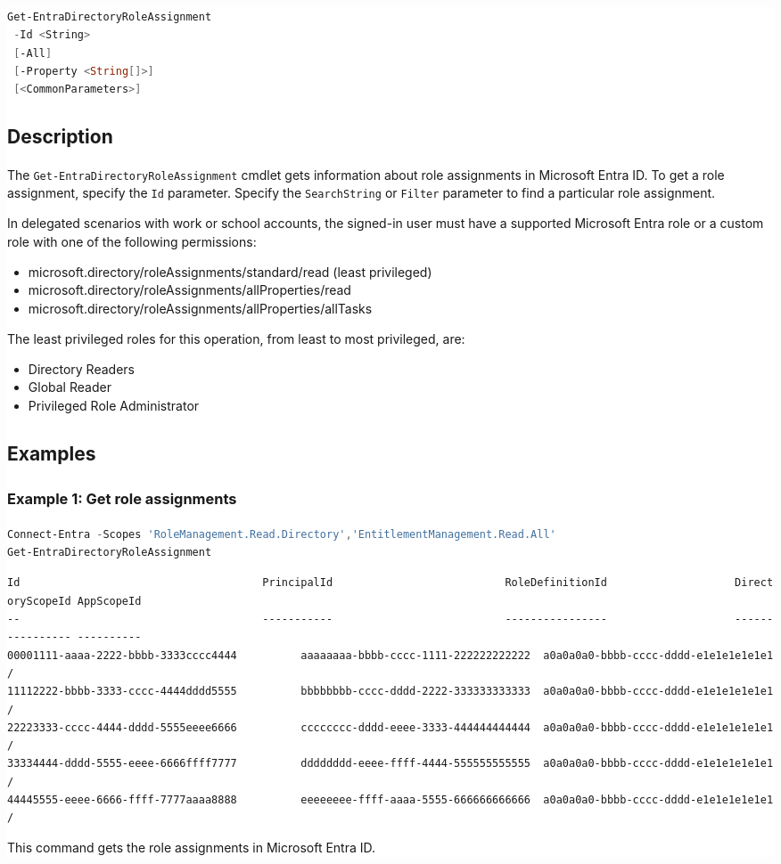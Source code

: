 ```powershell
Get-EntraDirectoryRoleAssignment
 -Id <String>
 [-All]
 [-Property <String[]>]
 [<CommonParameters>]
```

## Description

The `Get-EntraDirectoryRoleAssignment` cmdlet gets information about role assignments in Microsoft Entra ID. To get a role assignment, specify the `Id` parameter. Specify the `SearchString` or `Filter` parameter to find a particular role assignment.

In delegated scenarios with work or school accounts, the signed-in user must have a supported Microsoft Entra role or a custom role with one of the following permissions:

- microsoft.directory/roleAssignments/standard/read (least privileged)
- microsoft.directory/roleAssignments/allProperties/read
- microsoft.directory/roleAssignments/allProperties/allTasks

The least privileged roles for this operation, from least to most privileged, are:

- Directory Readers
- Global Reader
- Privileged Role Administrator

## Examples

### Example 1: Get role assignments

```powershell
Connect-Entra -Scopes 'RoleManagement.Read.Directory','EntitlementManagement.Read.All'
Get-EntraDirectoryRoleAssignment
```

```Output
Id                                      PrincipalId                           RoleDefinitionId                    DirectoryScopeId AppScopeId
--                                      -----------                           ----------------                    ---------------- ----------
00001111-aaaa-2222-bbbb-3333cccc4444          aaaaaaaa-bbbb-cccc-1111-222222222222  a0a0a0a0-bbbb-cccc-dddd-e1e1e1e1e1e1  /                
11112222-bbbb-3333-cccc-4444dddd5555          bbbbbbbb-cccc-dddd-2222-333333333333  a0a0a0a0-bbbb-cccc-dddd-e1e1e1e1e1e1  /                
22223333-cccc-4444-dddd-5555eeee6666          cccccccc-dddd-eeee-3333-444444444444  a0a0a0a0-bbbb-cccc-dddd-e1e1e1e1e1e1  /                
33334444-dddd-5555-eeee-6666ffff7777          dddddddd-eeee-ffff-4444-555555555555  a0a0a0a0-bbbb-cccc-dddd-e1e1e1e1e1e1  /                
44445555-eeee-6666-ffff-7777aaaa8888          eeeeeeee-ffff-aaaa-5555-666666666666  a0a0a0a0-bbbb-cccc-dddd-e1e1e1e1e1e1  /                
```

This command gets the role assignments in Microsoft Entra ID.  

